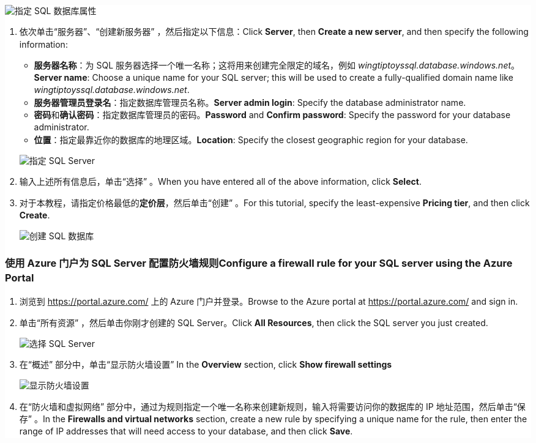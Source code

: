    ![指定 SQL 数据库属性][SQL02]
   
1. <span data-ttu-id="9989c-126">依次单击“服务器”、“创建新服务器”   ，然后指定以下信息：</span><span class="sxs-lookup"><span data-stu-id="9989c-126">Click **Server**, then **Create a new server**, and then specify the following information:</span></span>

   - <span data-ttu-id="9989c-127">**服务器名称**：为 SQL 服务器选择一个唯一名称；这将用来创建完全限定的域名，例如 *wingtiptoyssql.database.windows.net*。</span><span class="sxs-lookup"><span data-stu-id="9989c-127">**Server name**: Choose a unique name for your SQL server; this will be used to create a fully-qualified domain name like *wingtiptoyssql.database.windows.net*.</span></span>
   - <span data-ttu-id="9989c-128">**服务器管理员登录名**：指定数据库管理员名称。</span><span class="sxs-lookup"><span data-stu-id="9989c-128">**Server admin login**: Specify the database administrator name.</span></span>
   - <span data-ttu-id="9989c-129">**密码**和**确认密码**：指定数据库管理员的密码。</span><span class="sxs-lookup"><span data-stu-id="9989c-129">**Password** and **Confirm password**: Specify the password for your database administrator.</span></span>
   - <span data-ttu-id="9989c-130">**位置**：指定最靠近你的数据库的地理区域。</span><span class="sxs-lookup"><span data-stu-id="9989c-130">**Location**: Specify the closest geographic region for your database.</span></span>

   ![指定 SQL Server][SQL03]

1. <span data-ttu-id="9989c-132">输入上述所有信息后，单击“选择”  。</span><span class="sxs-lookup"><span data-stu-id="9989c-132">When you have entered all of the above information, click **Select**.</span></span>

1. <span data-ttu-id="9989c-133">对于本教程，请指定价格最低的**定价层**，然后单击“创建”  。</span><span class="sxs-lookup"><span data-stu-id="9989c-133">For this tutorial, specify the least-expensive **Pricing tier**, and then click **Create**.</span></span>

   ![创建 SQL 数据库][SQL04]

### <a name="configure-a-firewall-rule-for-your-sql-server-using-the-azure-portal"></a><span data-ttu-id="9989c-135">使用 Azure 门户为 SQL Server 配置防火墙规则</span><span class="sxs-lookup"><span data-stu-id="9989c-135">Configure a firewall rule for your SQL server using the Azure Portal</span></span>

1. <span data-ttu-id="9989c-136">浏览到 <https://portal.azure.com/> 上的 Azure 门户并登录。</span><span class="sxs-lookup"><span data-stu-id="9989c-136">Browse to the Azure portal at <https://portal.azure.com/> and sign in.</span></span>

1. <span data-ttu-id="9989c-137">单击“所有资源”  ，然后单击你刚才创建的 SQL Server。</span><span class="sxs-lookup"><span data-stu-id="9989c-137">Click **All Resources**, then click the SQL server you just created.</span></span>

   ![选择 SQL Server][SQL05]

1. <span data-ttu-id="9989c-139">在“概述”  部分中，单击“显示防火墙设置” </span><span class="sxs-lookup"><span data-stu-id="9989c-139">In the **Overview** section, click **Show firewall settings**</span></span>

   ![显示防火墙设置][SQL06]

1. <span data-ttu-id="9989c-141">在“防火墙和虚拟网络”  部分中，通过为规则指定一个唯一名称来创建新规则，输入将需要访问你的数据库的 IP 地址范围，然后单击“保存”  。</span><span class="sxs-lookup"><span data-stu-id="9989c-141">In the **Firewalls and virtual networks** section, create a new rule by specifying a unique name for the rule, then enter the range of IP addresses that will need access to your database, and then click **Save**.</span></span>


[面向 Java 开发人员的 Azure]: /java/azure/
[Azure for Java Developers]: /java/azure/
[免费的 Azure 帐户]: https://azure.microsoft.com/pricing/free-trial/
[free Azure account]: https://azure.microsoft.com/pricing/free-trial/
[使用 Azure DevOps 和 Java]: /azure/devops/
[Working with Azure DevOps and Java]: /azure/devops/
[MSDN 订阅者权益]: https://azure.microsoft.com/pricing/member-offers/msdn-benefits-details/
[MSDN subscriber benefits]: https://azure.microsoft.com/pricing/member-offers/msdn-benefits-details/
[Spring Boot]: http://projects.spring.io/spring-boot/
[Spring Data]: https://spring.io/projects/spring-data
[Spring Initializr]: https://start.spring.io/
[Spring Framework]: https://spring.io/
[SQL01]: media/configure-spring-data-jpa-with-azure-sql-server/create-azure-sql-01.png
[SQL02]: media/configure-spring-data-jpa-with-azure-sql-server/create-azure-sql-02.png
[SQL03]: media/configure-spring-data-jpa-with-azure-sql-server/create-azure-sql-03.png
[SQL04]: media/configure-spring-data-jpa-with-azure-sql-server/create-azure-sql-04.png
[SQL05]: media/configure-spring-data-jpa-with-azure-sql-server/create-azure-sql-05.png
[SQL06]: media/configure-spring-data-jpa-with-azure-sql-server/create-azure-sql-06.png
[SQL07]: media/configure-spring-data-jpa-with-azure-sql-server/create-azure-sql-07.png
[SQL08]: media/configure-spring-data-jpa-with-azure-sql-server/create-azure-sql-08.png
[SQL09]: media/configure-spring-data-jpa-with-azure-sql-server/create-azure-sql-09.png